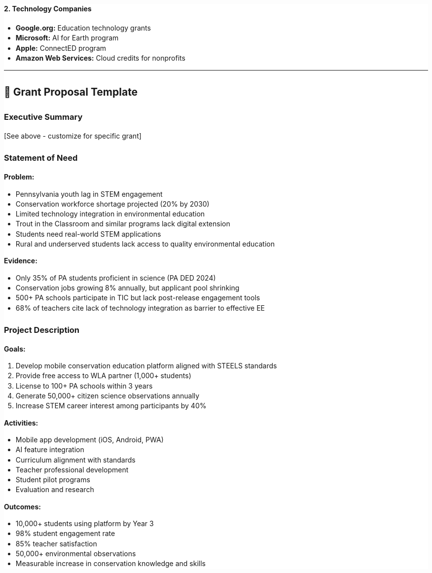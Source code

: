 #### **2. Technology Companies**
- **Google.org:** Education technology grants
- **Microsoft:** AI for Earth program
- **Apple:** ConnectED program
- **Amazon Web Services:** Cloud credits for nonprofits

---

## 📝 Grant Proposal Template

### Executive Summary
[See above - customize for specific grant]

### Statement of Need

**Problem:**
- Pennsylvania youth lag in STEM engagement
- Conservation workforce shortage projected (20% by 2030)
- Limited technology integration in environmental education
- Trout in the Classroom and similar programs lack digital extension
- Students need real-world STEM applications
- Rural and underserved students lack access to quality environmental education

**Evidence:**
- Only 35% of PA students proficient in science (PA DED 2024)
- Conservation jobs growing 8% annually, but applicant pool shrinking
- 500+ PA schools participate in TIC but lack post-release engagement tools
- 68% of teachers cite lack of technology integration as barrier to effective EE

### Project Description

**Goals:**
1. Develop mobile conservation education platform aligned with STEELS standards
2. Provide free access to WLA partner (1,000+ students)
3. License to 100+ PA schools within 3 years
4. Generate 50,000+ citizen science observations annually
5. Increase STEM career interest among participants by 40%

**Activities:**
- Mobile app development (iOS, Android, PWA)
- AI feature integration
- Curriculum alignment with standards
- Teacher professional development
- Student pilot programs
- Evaluation and research

**Outcomes:**
- 10,000+ students using platform by Year 3
- 98% student engagement rate
- 85% teacher satisfaction
- 50,000+ environmental observations
- Measurable increase in conservation knowledge and skills
